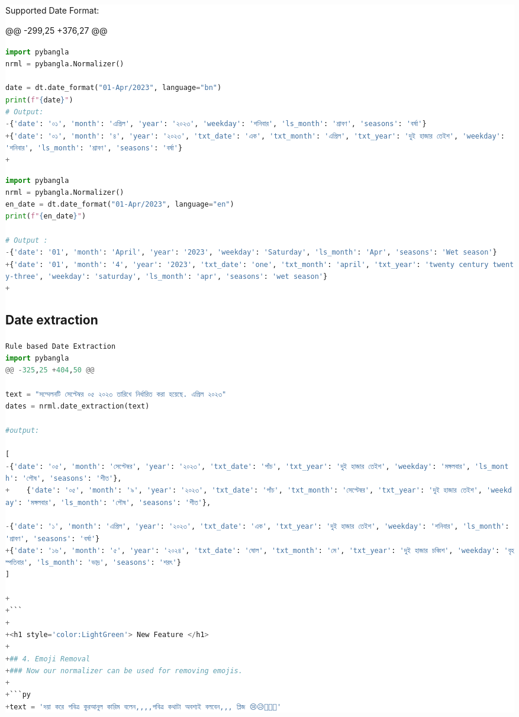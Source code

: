  Supported Date Format:
 
@@ -299,25 +376,27 @@
 ```py
 import pybangla
 nrml = pybangla.Normalizer()
 
 date = dt.date_format("01-Apr/2023", language="bn")
 print(f"{date}")
 # Output: 
-{'date': '০১', 'month': 'এপ্রিল', 'year': '২০২৩', 'weekday': 'শনিবার', 'ls_month': 'শ্রাবণ', 'seasons': 'বর্ষা'}
+{'date': '০১', 'month': '৪', 'year': '২০২৩', 'txt_date': 'এক', 'txt_month': 'এপ্রিল', 'txt_year': 'দুই হাজার তেইশ', 'weekday': 'শনিবার', 'ls_month': 'শ্রাবণ', 'seasons': 'বর্ষা'}
+
 ```
 
 ```py
 import pybangla
 nrml = pybangla.Normalizer()
 en_date = dt.date_format("01-Apr/2023", language="en")
 print(f"{en_date}")
 
 # Output :
-{'date': '01', 'month': 'April', 'year': '2023', 'weekday': 'Saturday', 'ls_month': 'Apr', 'seasons': 'Wet season'}
+{'date': '01', 'month': '4', 'year': '2023', 'txt_date': 'one', 'txt_month': 'april', 'txt_year': 'twenty century twenty-three', 'weekday': 'saturday', 'ls_month': 'apr', 'seasons': 'wet season'}
+
 ```
 
 ## Date extraction
 
 ```py
 Rule based Date Extraction
 import pybangla
@@ -325,25 +404,50 @@
 
 text = "সম্মেলনটি সেপ্টেম্বর ০৫ ২০২৩ তারিখে নির্ধারিত করা হয়েছে. এপ্রিল ২০২৩"
 dates = nrml.date_extraction(text)
 
 #output:
 
 [
-{'date': '০৫', 'month': 'সেপ্টেম্বর', 'year': '২০২৩', 'txt_date': 'পাঁচ', 'txt_year': 'দুই হাজার তেইশ', 'weekday': 'মঙ্গলবার', 'ls_month': 'পৌষ', 'seasons': 'শীত'}, 
+    {'date': '০৫', 'month': '৯', 'year': '২০২৩', 'txt_date': 'পাঁচ', 'txt_month': 'সেপ্টেম্বর', 'txt_year': 'দুই হাজার তেইশ', 'weekday': 'মঙ্গলবার', 'ls_month': 'পৌষ', 'seasons': 'শীত'}, 
 
-{'date': '১', 'month': 'এপ্রিল', 'year': '২০২৩', 'txt_date': 'এক', 'txt_year': 'দুই হাজার তেইশ', 'weekday': 'শনিবার', 'ls_month': 'শ্রাবণ', 'seasons': 'বর্ষা'}
+{'date': '১৬', 'month': '৫', 'year': '২০২৪', 'txt_date': 'ষোল', 'txt_month': 'মে', 'txt_year': 'দুই হাজার চব্বিশ', 'weekday': 'বৃহস্পতিবার', 'ls_month': 'ভাদ্র', 'seasons': 'শরৎ'}
 ]
 
+
+```
+
+<h1 style='color:LightGreen'> New Feature </h1>
+
+## 4. Emoji Removal
+### Now our normalizer can be used for removing emojis.
+
+```py
+text = 'দয়া করে পবিত্র কুরআনুল কারিম বলেন,,,,পবিত্র কথাটা অবশ্যই বলবেন,,, প্লিজ 😢😥🙏🙏🙏'
 ```